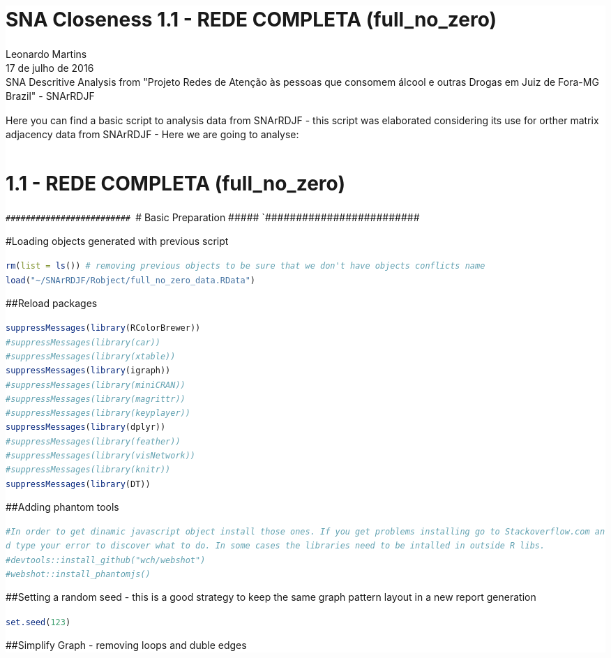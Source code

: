 # SNA Closeness 1.1 - REDE COMPLETA (full_no_zero)
Leonardo Martins  
17 de julho de 2016  
SNA Descritive Analysis from "Projeto Redes de Atenção às pessoas que consomem álcool e outras Drogas em Juiz de Fora-MG   Brazil"  - SNArRDJF

Here you can find a basic script to analysis data from SNArRDJF - this script was elaborated considering its use for orther matrix adjacency data from SNArRDJF - Here we are going to analyse:

# 1.1 - REDE COMPLETA (full_no_zero)

`#########################
`# Basic Preparation #####
`#########################

#Loading objects generated with previous script 

```r
rm(list = ls()) # removing previous objects to be sure that we don't have objects conflicts name
load("~/SNArRDJF/Robject/full_no_zero_data.RData")
```
##Reload packages

```r
suppressMessages(library(RColorBrewer))
#suppressMessages(library(car))
#suppressMessages(library(xtable))
suppressMessages(library(igraph))
#suppressMessages(library(miniCRAN))
#suppressMessages(library(magrittr))
#suppressMessages(library(keyplayer))
suppressMessages(library(dplyr))
#suppressMessages(library(feather))
#suppressMessages(library(visNetwork))
#suppressMessages(library(knitr))
suppressMessages(library(DT))
```
##Adding phantom tools

```r
#In order to get dinamic javascript object install those ones. If you get problems installing go to Stackoverflow.com and type your error to discover what to do. In some cases the libraries need to be intalled in outside R libs.
#devtools::install_github("wch/webshot")
#webshot::install_phantomjs()
```
##Setting a random seed - this is a good strategy to keep the same graph pattern layout in a new report generation

```r
set.seed(123)
```

##Simplify Graph - removing loops and duble edges 
